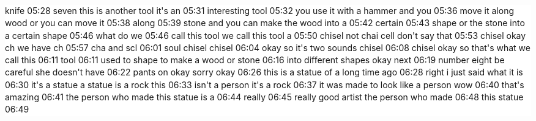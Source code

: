 knife
05:28
seven this is another tool it's an
05:31
interesting tool
05:32
you use it with a hammer and you
05:36
move it along wood or you can move it
05:38
along
05:39
stone and you can make the wood into a
05:42
certain
05:43
shape or the stone into a certain shape
05:46
what do we
05:46
call this tool we call this tool a
05:50
chisel not chai cell don't say that
05:53
chisel okay ch we have ch
05:57
cha and scl
06:01
soul chisel chisel
06:04
okay so it's two sounds chisel
06:08
chisel okay so that's what we call this
06:11
tool
06:11
used to shape to make a wood or stone
06:16
into different shapes okay next
06:19
number eight be careful she doesn't have
06:22
pants on okay sorry okay
06:26
this is a statue of a long time ago
06:28
right i just said what it is
06:30
it's a statue a statue is a rock this
06:33
isn't a person it's a rock
06:37
it was made to look like a person wow
06:40
that's amazing
06:41
the person who made this statue is a
06:44
really
06:45
really good artist the person who made
06:48
this statue
06:49